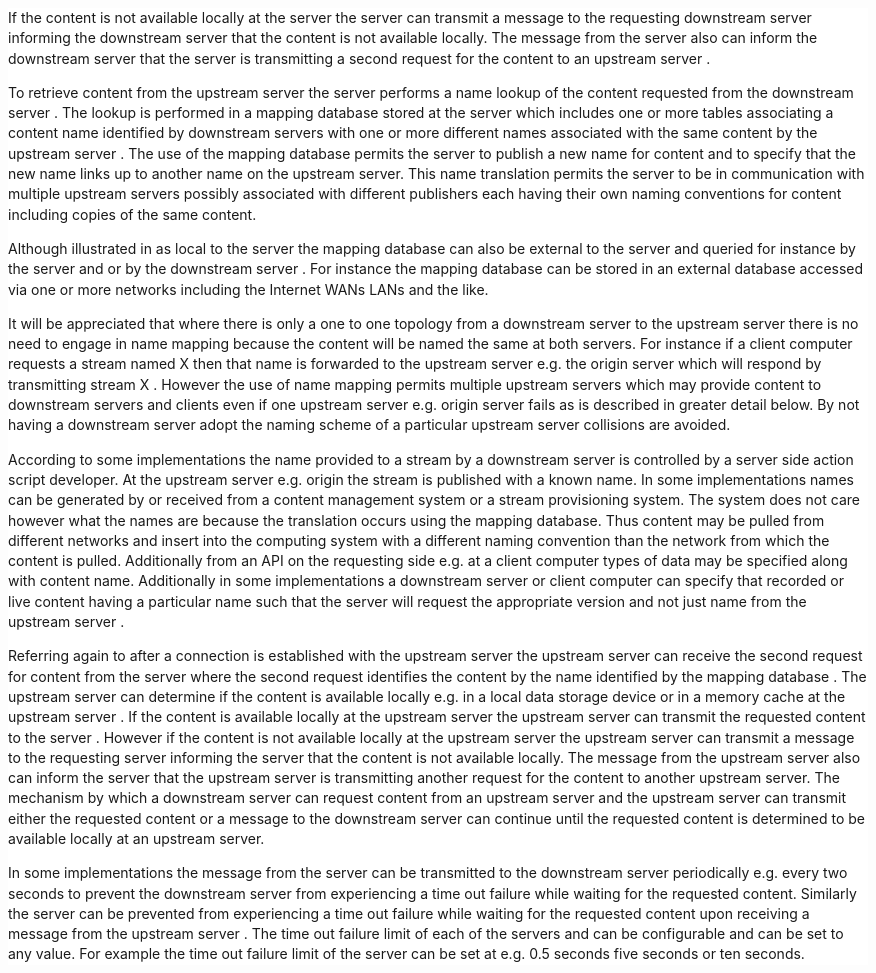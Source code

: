 If the content is not available locally at the server the server can transmit a message to the requesting downstream server informing the downstream server that the content is not available locally. The message from the server also can inform the downstream server that the server is transmitting a second request for the content to an upstream server .

To retrieve content from the upstream server the server performs a name lookup of the content requested from the downstream server . The lookup is performed in a mapping database stored at the server which includes one or more tables associating a content name identified by downstream servers with one or more different names associated with the same content by the upstream server . The use of the mapping database permits the server to publish a new name for content and to specify that the new name links up to another name on the upstream server. This name translation permits the server to be in communication with multiple upstream servers possibly associated with different publishers each having their own naming conventions for content including copies of the same content.

Although illustrated in as local to the server the mapping database can also be external to the server and queried for instance by the server and or by the downstream server . For instance the mapping database can be stored in an external database accessed via one or more networks including the Internet WANs LANs and the like.

It will be appreciated that where there is only a one to one topology from a downstream server to the upstream server there is no need to engage in name mapping because the content will be named the same at both servers. For instance if a client computer requests a stream named X then that name is forwarded to the upstream server e.g. the origin server which will respond by transmitting stream X . However the use of name mapping permits multiple upstream servers which may provide content to downstream servers and clients even if one upstream server e.g. origin server fails as is described in greater detail below. By not having a downstream server adopt the naming scheme of a particular upstream server collisions are avoided.

According to some implementations the name provided to a stream by a downstream server is controlled by a server side action script developer. At the upstream server e.g. origin the stream is published with a known name. In some implementations names can be generated by or received from a content management system or a stream provisioning system. The system does not care however what the names are because the translation occurs using the mapping database. Thus content may be pulled from different networks and insert into the computing system with a different naming convention than the network from which the content is pulled. Additionally from an API on the requesting side e.g. at a client computer types of data may be specified along with content name. Additionally in some implementations a downstream server or client computer can specify that recorded or live content having a particular name such that the server will request the appropriate version and not just name from the upstream server .

Referring again to after a connection is established with the upstream server the upstream server can receive the second request for content from the server where the second request identifies the content by the name identified by the mapping database . The upstream server can determine if the content is available locally e.g. in a local data storage device or in a memory cache at the upstream server . If the content is available locally at the upstream server the upstream server can transmit the requested content to the server . However if the content is not available locally at the upstream server the upstream server can transmit a message to the requesting server informing the server that the content is not available locally. The message from the upstream server also can inform the server that the upstream server is transmitting another request for the content to another upstream server. The mechanism by which a downstream server can request content from an upstream server and the upstream server can transmit either the requested content or a message to the downstream server can continue until the requested content is determined to be available locally at an upstream server.

In some implementations the message from the server can be transmitted to the downstream server periodically e.g. every two seconds to prevent the downstream server from experiencing a time out failure while waiting for the requested content. Similarly the server can be prevented from experiencing a time out failure while waiting for the requested content upon receiving a message from the upstream server . The time out failure limit of each of the servers and can be configurable and can be set to any value. For example the time out failure limit of the server can be set at e.g. 0.5 seconds five seconds or ten seconds.
